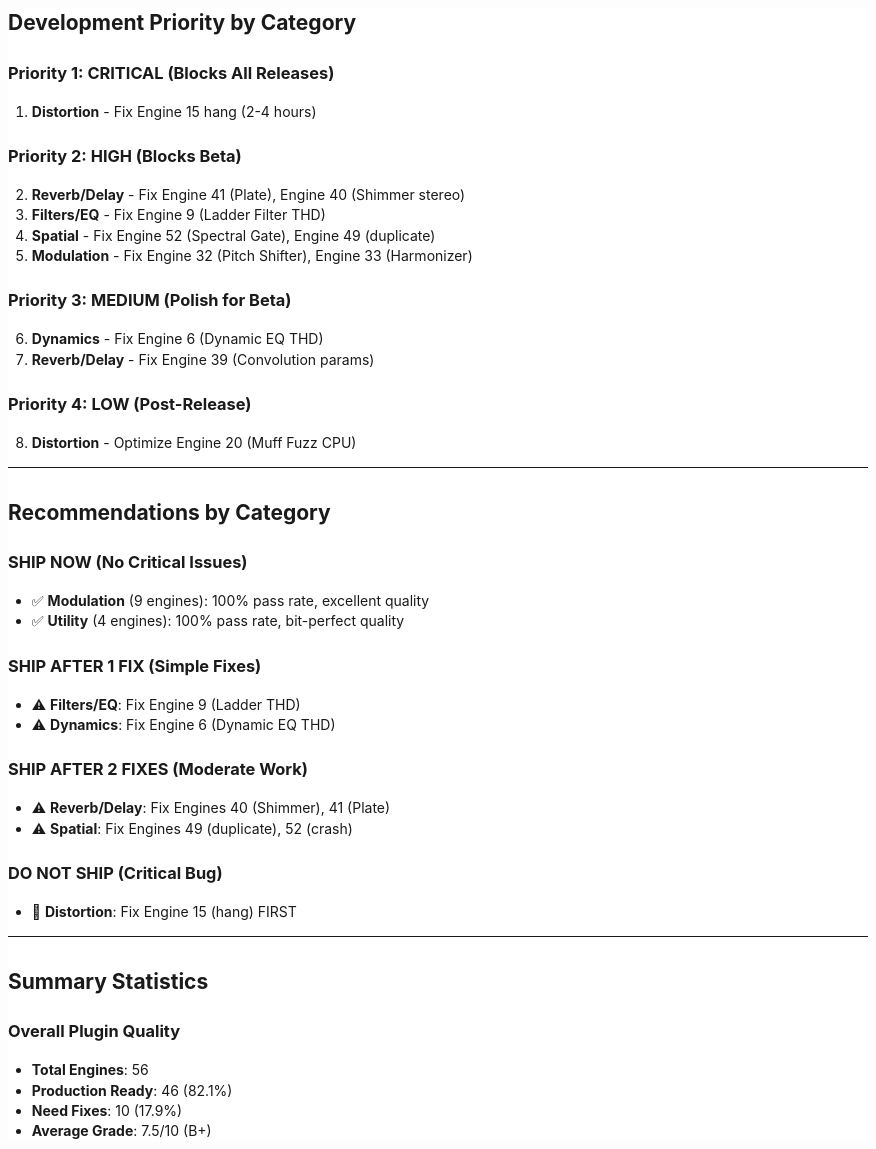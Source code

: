 
## Development Priority by Category

### Priority 1: CRITICAL (Blocks All Releases)
1. **Distortion** - Fix Engine 15 hang (2-4 hours)

### Priority 2: HIGH (Blocks Beta)
2. **Reverb/Delay** - Fix Engine 41 (Plate), Engine 40 (Shimmer stereo)
3. **Filters/EQ** - Fix Engine 9 (Ladder Filter THD)
4. **Spatial** - Fix Engine 52 (Spectral Gate), Engine 49 (duplicate)
5. **Modulation** - Fix Engine 32 (Pitch Shifter), Engine 33 (Harmonizer)

### Priority 3: MEDIUM (Polish for Beta)
6. **Dynamics** - Fix Engine 6 (Dynamic EQ THD)
7. **Reverb/Delay** - Fix Engine 39 (Convolution params)

### Priority 4: LOW (Post-Release)
8. **Distortion** - Optimize Engine 20 (Muff Fuzz CPU)

---

## Recommendations by Category

### SHIP NOW (No Critical Issues)
- ✅ **Modulation** (9 engines): 100% pass rate, excellent quality
- ✅ **Utility** (4 engines): 100% pass rate, bit-perfect quality

### SHIP AFTER 1 FIX (Simple Fixes)
- ⚠️ **Filters/EQ**: Fix Engine 9 (Ladder THD)
- ⚠️ **Dynamics**: Fix Engine 6 (Dynamic EQ THD)

### SHIP AFTER 2 FIXES (Moderate Work)
- ⚠️ **Reverb/Delay**: Fix Engines 40 (Shimmer), 41 (Plate)
- ⚠️ **Spatial**: Fix Engines 49 (duplicate), 52 (crash)

### DO NOT SHIP (Critical Bug)
- 🔴 **Distortion**: Fix Engine 15 (hang) FIRST

---

## Summary Statistics

### Overall Plugin Quality
- **Total Engines**: 56
- **Production Ready**: 46 (82.1%)
- **Need Fixes**: 10 (17.9%)
- **Average Grade**: 7.5/10 (B+)
